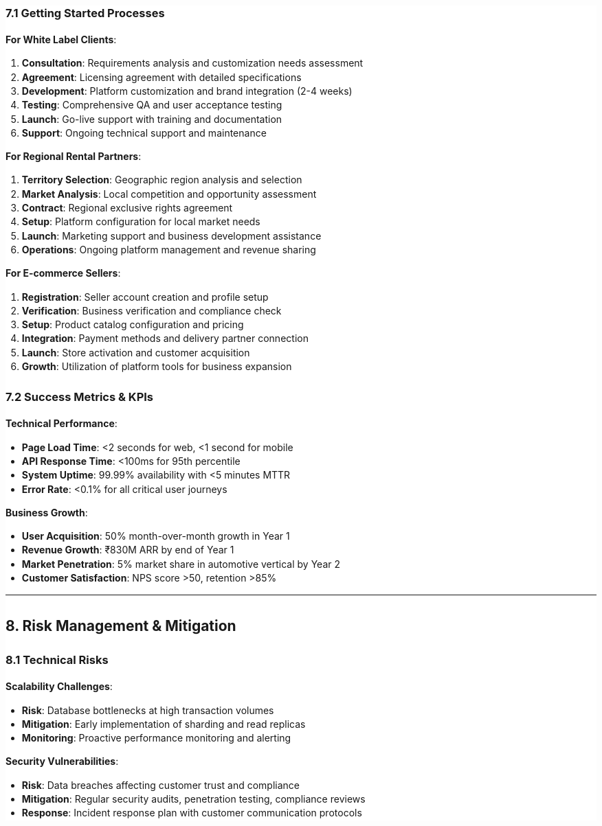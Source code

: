 ### 7.1 Getting Started Processes

**For White Label Clients**:
1. **Consultation**: Requirements analysis and customization needs assessment
2. **Agreement**: Licensing agreement with detailed specifications
3. **Development**: Platform customization and brand integration (2-4 weeks)
4. **Testing**: Comprehensive QA and user acceptance testing
5. **Launch**: Go-live support with training and documentation
6. **Support**: Ongoing technical support and maintenance

**For Regional Rental Partners**:
1. **Territory Selection**: Geographic region analysis and selection
2. **Market Analysis**: Local competition and opportunity assessment
3. **Contract**: Regional exclusive rights agreement
4. **Setup**: Platform configuration for local market needs
5. **Launch**: Marketing support and business development assistance
6. **Operations**: Ongoing platform management and revenue sharing

**For E-commerce Sellers**:
1. **Registration**: Seller account creation and profile setup
2. **Verification**: Business verification and compliance check
3. **Setup**: Product catalog configuration and pricing
4. **Integration**: Payment methods and delivery partner connection
5. **Launch**: Store activation and customer acquisition
6. **Growth**: Utilization of platform tools for business expansion

### 7.2 Success Metrics & KPIs

**Technical Performance**:
- **Page Load Time**: <2 seconds for web, <1 second for mobile
- **API Response Time**: <100ms for 95th percentile
- **System Uptime**: 99.99% availability with <5 minutes MTTR
- **Error Rate**: <0.1% for all critical user journeys

**Business Growth**:
- **User Acquisition**: 50% month-over-month growth in Year 1
- **Revenue Growth**: ₹830M ARR by end of Year 1
- **Market Penetration**: 5% market share in automotive vertical by Year 2
- **Customer Satisfaction**: NPS score >50, retention >85%

---

## 8. Risk Management & Mitigation

### 8.1 Technical Risks

**Scalability Challenges**:
- **Risk**: Database bottlenecks at high transaction volumes
- **Mitigation**: Early implementation of sharding and read replicas
- **Monitoring**: Proactive performance monitoring and alerting

**Security Vulnerabilities**:
- **Risk**: Data breaches affecting customer trust and compliance
- **Mitigation**: Regular security audits, penetration testing, compliance reviews
- **Response**: Incident response plan with customer communication protocols
